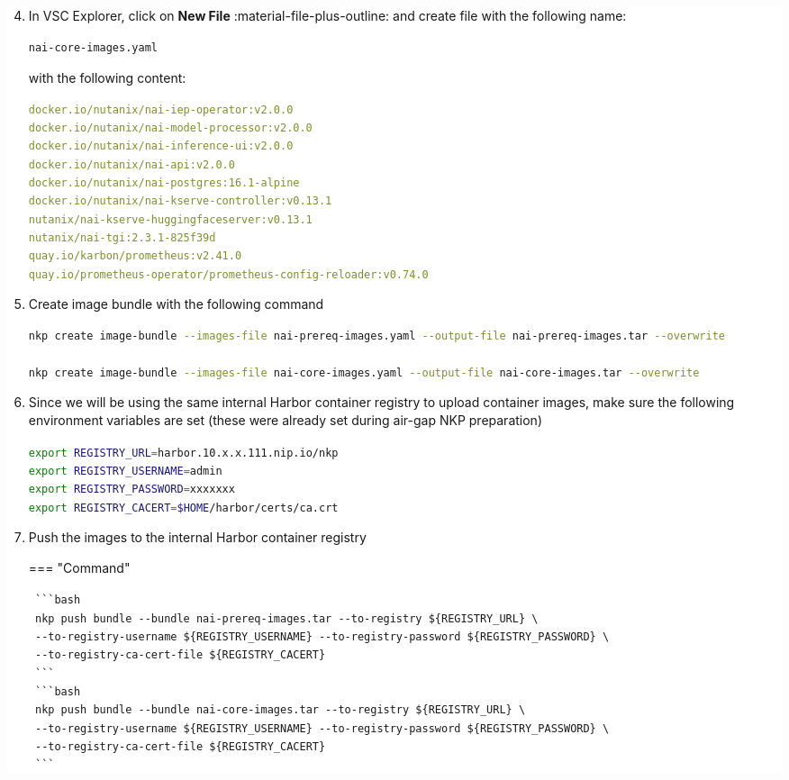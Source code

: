 4. In VSC Explorer, click on **New File** :material-file-plus-outline: and create file with the following name:

    ```bash
    nai-core-images.yaml
    ```

    with the following content:

    ```yaml
    docker.io/nutanix/nai-iep-operator:v2.0.0
    docker.io/nutanix/nai-model-processor:v2.0.0
    docker.io/nutanix/nai-inference-ui:v2.0.0
    docker.io/nutanix/nai-api:v2.0.0
    docker.io/nutanix/nai-postgres:16.1-alpine
    docker.io/nutanix/nai-kserve-controller:v0.13.1
    nutanix/nai-kserve-huggingfaceserver:v0.13.1
    nutanix/nai-tgi:2.3.1-825f39d
    quay.io/karbon/prometheus:v2.41.0
    quay.io/prometheus-operator/prometheus-config-reloader:v0.74.0
    ```

5. Create image bundle with the following command

    ```bash
    nkp create image-bundle --images-file nai-prereq-images.yaml --output-file nai-prereq-images.tar --overwrite

    nkp create image-bundle --images-file nai-core-images.yaml --output-file nai-core-images.tar --overwrite
    ```

6. Since we will be using the same internal Harbor container registry to upload container images, make sure the following environment variables are set (these were already set during air-gap NKP preparation)
   
    ```bash
    export REGISTRY_URL=harbor.10.x.x.111.nip.io/nkp
    export REGISTRY_USERNAME=admin
    export REGISTRY_PASSWORD=xxxxxxx
    export REGISTRY_CACERT=$HOME/harbor/certs/ca.crt
    ```

7. Push the images to the internal Harbor container registry
   
    === "Command"
    
        ```bash
        nkp push bundle --bundle nai-prereq-images.tar --to-registry ${REGISTRY_URL} \
        --to-registry-username ${REGISTRY_USERNAME} --to-registry-password ${REGISTRY_PASSWORD} \ 
        --to-registry-ca-cert-file ${REGISTRY_CACERT}  
        ```
        ```bash
        nkp push bundle --bundle nai-core-images.tar --to-registry ${REGISTRY_URL} \ 
        --to-registry-username ${REGISTRY_USERNAME} --to-registry-password ${REGISTRY_PASSWORD} \ 
        --to-registry-ca-cert-file ${REGISTRY_CACERT}
        ``` 
    